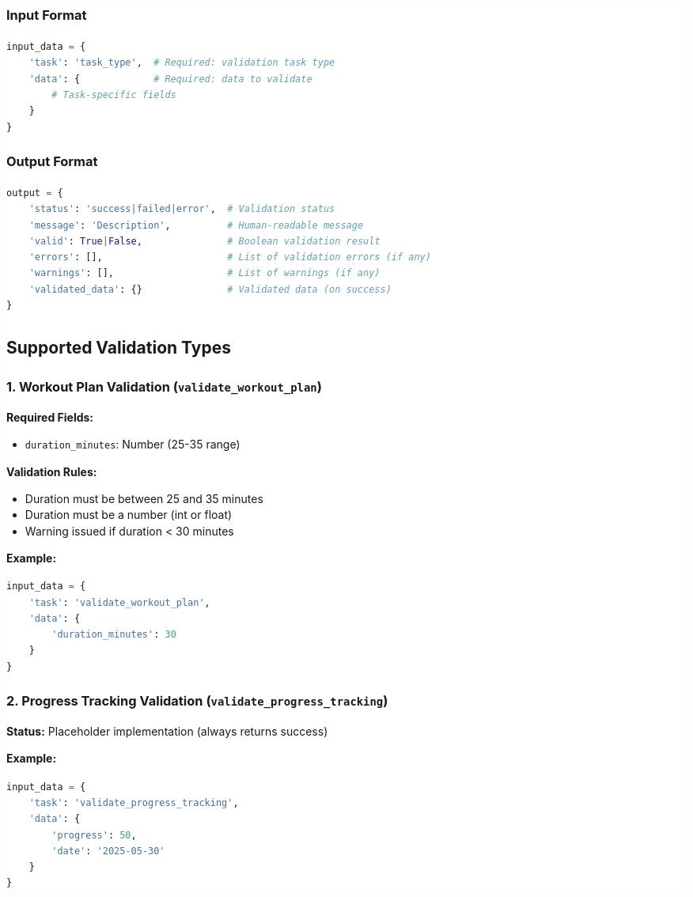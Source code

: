 ### Input Format

```python
input_data = {
    'task': 'task_type',  # Required: validation task type
    'data': {             # Required: data to validate
        # Task-specific fields
    }
}
```

### Output Format

```python
output = {
    'status': 'success|failed|error',  # Validation status
    'message': 'Description',          # Human-readable message
    'valid': True|False,               # Boolean validation result
    'errors': [],                      # List of validation errors (if any)
    'warnings': [],                    # List of warnings (if any)
    'validated_data': {}               # Validated data (on success)
}
```

## Supported Validation Types

### 1. Workout Plan Validation (`validate_workout_plan`)

**Required Fields:**
- `duration_minutes`: Number (25-35 range)

**Validation Rules:**
- Duration must be between 25 and 35 minutes
- Duration must be a number (int or float)
- Warning issued if duration < 30 minutes

**Example:**
```python
input_data = {
    'task': 'validate_workout_plan',
    'data': {
        'duration_minutes': 30
    }
}
```

### 2. Progress Tracking Validation (`validate_progress_tracking`)

**Status:** Placeholder implementation (always returns success)

**Example:**
```python
input_data = {
    'task': 'validate_progress_tracking',
    'data': {
        'progress': 50,
        'date': '2025-05-30'
    }
}
```
